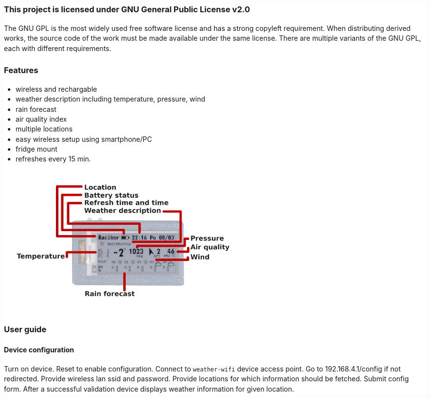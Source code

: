 
### This project is licensed under GNU General Public License v2.0
The GNU GPL is the most widely used free software license and has a strong copyleft requirement. When distributing derived works, the source code of the work must be made available under the same license. There are multiple variants of the GNU GPL, each with different requirements.

### Features

- wireless and rechargable
- weather description including temperature, pressure, wind
- rain forecast
- air quality index
- multiple locations
- easy wireless setup using smartphone/PC
- fridge mount
- refreshes every 15 min.

[<img src="/images/weather_mini_features.png" width="518"/>](/images/weather_mini_features.png)

### User guide

#### Device configuration

Turn on device. 
Reset to enable configuration.
Connect to `weather-wifi` device access point.
Go to 192.168.4.1/config if not redirected.
Provide wireless lan ssid and password.
Provide locations for which information should be fetched.
Submit config form.
After a successful validation device displays weather information for given location.
